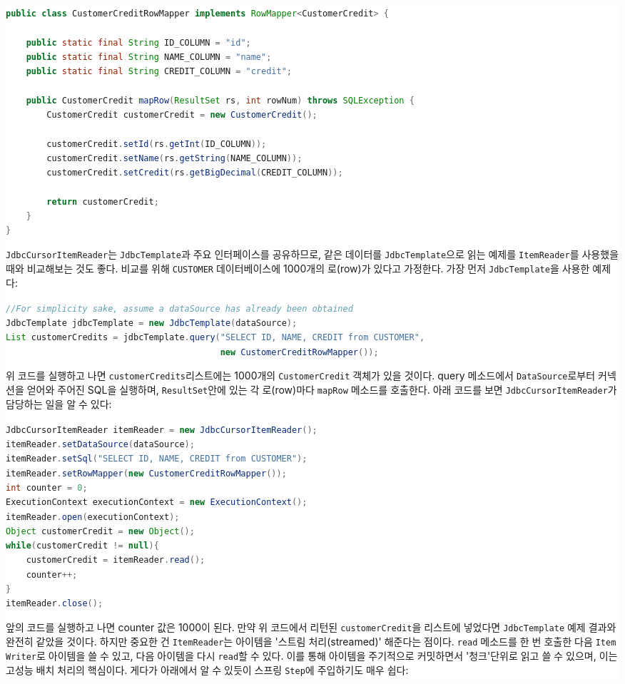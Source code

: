 ```java
public class CustomerCreditRowMapper implements RowMapper<CustomerCredit> {

    public static final String ID_COLUMN = "id";
    public static final String NAME_COLUMN = "name";
    public static final String CREDIT_COLUMN = "credit";

    public CustomerCredit mapRow(ResultSet rs, int rowNum) throws SQLException {
        CustomerCredit customerCredit = new CustomerCredit();

        customerCredit.setId(rs.getInt(ID_COLUMN));
        customerCredit.setName(rs.getString(NAME_COLUMN));
        customerCredit.setCredit(rs.getBigDecimal(CREDIT_COLUMN));

        return customerCredit;
    }
}
```

`JdbcCursorItemReader`는 `JdbcTemplate`과 주요 인터페이스를 공유하므로,
같은 데이터를 `JdbcTemplate`으로 읽는 예제를 `ItemReader`를 사용했을 때와 비교해보는 것도 좋다.
비교를 위해 `CUSTOMER` 데이터베이스에 1000개의 로(row)가 있다고 가정한다.
가장 먼저 `JdbcTemplate`을 사용한 예제다:

```java
//For simplicity sake, assume a dataSource has already been obtained
JdbcTemplate jdbcTemplate = new JdbcTemplate(dataSource);
List customerCredits = jdbcTemplate.query("SELECT ID, NAME, CREDIT from CUSTOMER",
                                          new CustomerCreditRowMapper());
```

위 코드를 실행하고 나면
`customerCredits`리스트에는 1000개의 `CustomerCredit` 객체가 있을 것이다.
query 메소드에서 `DataSource`로부터 커넥션을 얻어와
주어진 SQL을 실행하며, `ResultSet`안에 있는 각 로(row)마다 `mapRow` 메소드를 호출한다.
아래 코드를 보면 `JdbcCursorItemReader`가 담당하는 일을 알 수 있다:

```java
JdbcCursorItemReader itemReader = new JdbcCursorItemReader();
itemReader.setDataSource(dataSource);
itemReader.setSql("SELECT ID, NAME, CREDIT from CUSTOMER");
itemReader.setRowMapper(new CustomerCreditRowMapper());
int counter = 0;
ExecutionContext executionContext = new ExecutionContext();
itemReader.open(executionContext);
Object customerCredit = new Object();
while(customerCredit != null){
    customerCredit = itemReader.read();
    counter++;
}
itemReader.close();
```

앞의 코드를 실행하고 나면 counter 값은 1000이 된다.
만약 위 코드에서 리턴된 `customerCredit`을 리스트에 넣었다면
`JdbcTemplate` 예제 결과와 완전히 같았을 것이다.
하지만 중요한 건 `ItemReader`는 아이템을 '스트림 처리(streamed)' 해준다는 점이다.
`read` 메소드를 한 번 호출한 다음
`ItemWriter`로 아이템을 쓸 수 있고,
다음 아이템을 다시 `read`할 수 있다.
이를 통해 아이템을 주기적으로 커밋하면서 '청크'단위로 읽고 쓸 수 있으며,
이는 고성능 배치 처리의 핵심이다.
게다가 아래에서 알 수 있듯이 스프링 `Step`에 주입하기도 매우 쉽다:
